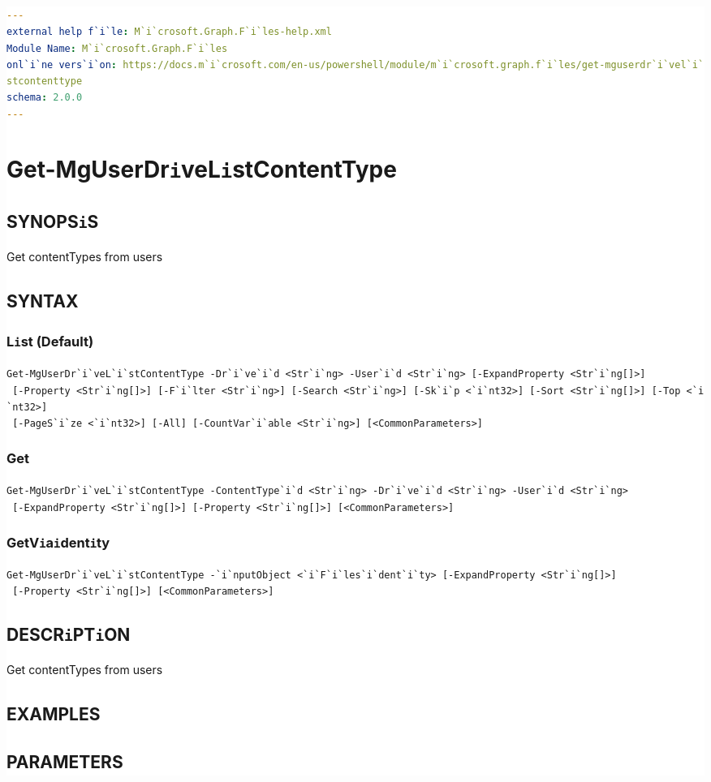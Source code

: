 ```yaml
---
external help f`i`le: M`i`crosoft.Graph.F`i`les-help.xml
Module Name: M`i`crosoft.Graph.F`i`les
onl`i`ne vers`i`on: https://docs.m`i`crosoft.com/en-us/powershell/module/m`i`crosoft.graph.f`i`les/get-mguserdr`i`vel`i`stcontenttype
schema: 2.0.0
---
```


# Get-MgUserDr`i`veL`i`stContentType

## SYNOPS`i`S
Get contentTypes from users

## SYNTAX

### L`i`st (Default)
```
Get-MgUserDr`i`veL`i`stContentType -Dr`i`ve`i`d <Str`i`ng> -User`i`d <Str`i`ng> [-ExpandProperty <Str`i`ng[]>]
 [-Property <Str`i`ng[]>] [-F`i`lter <Str`i`ng>] [-Search <Str`i`ng>] [-Sk`i`p <`i`nt32>] [-Sort <Str`i`ng[]>] [-Top <`i`nt32>]
 [-PageS`i`ze <`i`nt32>] [-All] [-CountVar`i`able <Str`i`ng>] [<CommonParameters>]
```

### Get
```
Get-MgUserDr`i`veL`i`stContentType -ContentType`i`d <Str`i`ng> -Dr`i`ve`i`d <Str`i`ng> -User`i`d <Str`i`ng>
 [-ExpandProperty <Str`i`ng[]>] [-Property <Str`i`ng[]>] [<CommonParameters>]
```

### GetV`i`a`i`dent`i`ty
```
Get-MgUserDr`i`veL`i`stContentType -`i`nputObject <`i`F`i`les`i`dent`i`ty> [-ExpandProperty <Str`i`ng[]>]
 [-Property <Str`i`ng[]>] [<CommonParameters>]
```

## DESCR`i`PT`i`ON
Get contentTypes from users

## EXAMPLES

## PARAMETERS

